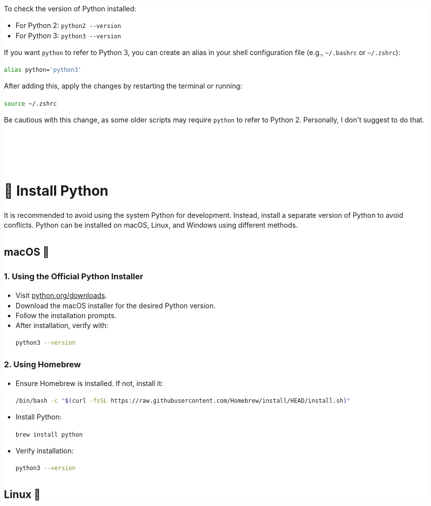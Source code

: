 To check the version of Python installed:
- For Python 2: `python2 --version`
- For Python 3: `python3 --version`

If you want `python` to refer to Python 3, you can create an alias in your shell configuration file (e.g., `~/.bashrc` or `~/.zshrc`):
```bash
alias python='python3'
```
After adding this, apply the changes by restarting the terminal or running:
```bash
source ~/.zshrc
```
Be cautious with this change, as some older scripts may require `python` to refer to Python 2. Personally, I don't suggest to do that.

<br>
<br>
<br>

# 🦾 Install Python

It is recommended to avoid using the system Python for development. Instead, install a separate version of Python to avoid conflicts. Python can be installed on macOS, Linux, and Windows using different methods.

## macOS 🍎

### 1. Using the Official Python Installer
- Visit [python.org/downloads](https://www.python.org/downloads/).
- Download the macOS installer for the desired Python version.
- Follow the installation prompts.
- After installation, verify with:
  ```bash
  python3 --version
  ```

### 2. Using Homebrew
- Ensure Homebrew is installed. If not, install it:
  ```bash
  /bin/bash -c "$(curl -fsSL https://raw.githubusercontent.com/Homebrew/install/HEAD/install.sh)"
  ```
- Install Python:
  ```bash
  brew install python
  ```
- Verify installation:
  ```bash
  python3 --version
  ```

## Linux 🐧
